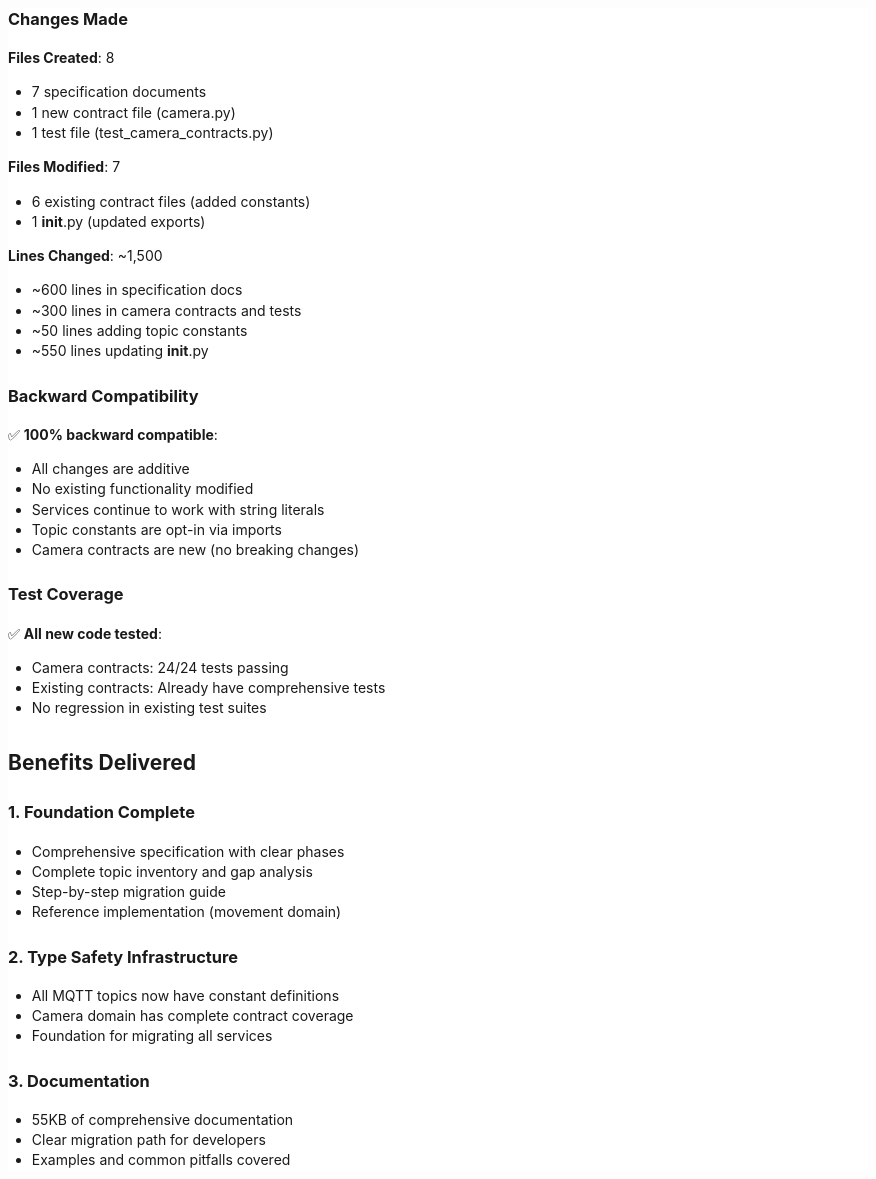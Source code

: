 ### Changes Made

**Files Created**: 8
- 7 specification documents
- 1 new contract file (camera.py)
- 1 test file (test_camera_contracts.py)

**Files Modified**: 7
- 6 existing contract files (added constants)
- 1 __init__.py (updated exports)

**Lines Changed**: ~1,500
- ~600 lines in specification docs
- ~300 lines in camera contracts and tests
- ~50 lines adding topic constants
- ~550 lines updating __init__.py

### Backward Compatibility

✅ **100% backward compatible**:
- All changes are additive
- No existing functionality modified
- Services continue to work with string literals
- Topic constants are opt-in via imports
- Camera contracts are new (no breaking changes)

### Test Coverage

✅ **All new code tested**:
- Camera contracts: 24/24 tests passing
- Existing contracts: Already have comprehensive tests
- No regression in existing test suites

## Benefits Delivered

### 1. Foundation Complete

- Comprehensive specification with clear phases
- Complete topic inventory and gap analysis
- Step-by-step migration guide
- Reference implementation (movement domain)

### 2. Type Safety Infrastructure

- All MQTT topics now have constant definitions
- Camera domain has complete contract coverage
- Foundation for migrating all services

### 3. Documentation

- 55KB of comprehensive documentation
- Clear migration path for developers
- Examples and common pitfalls covered
